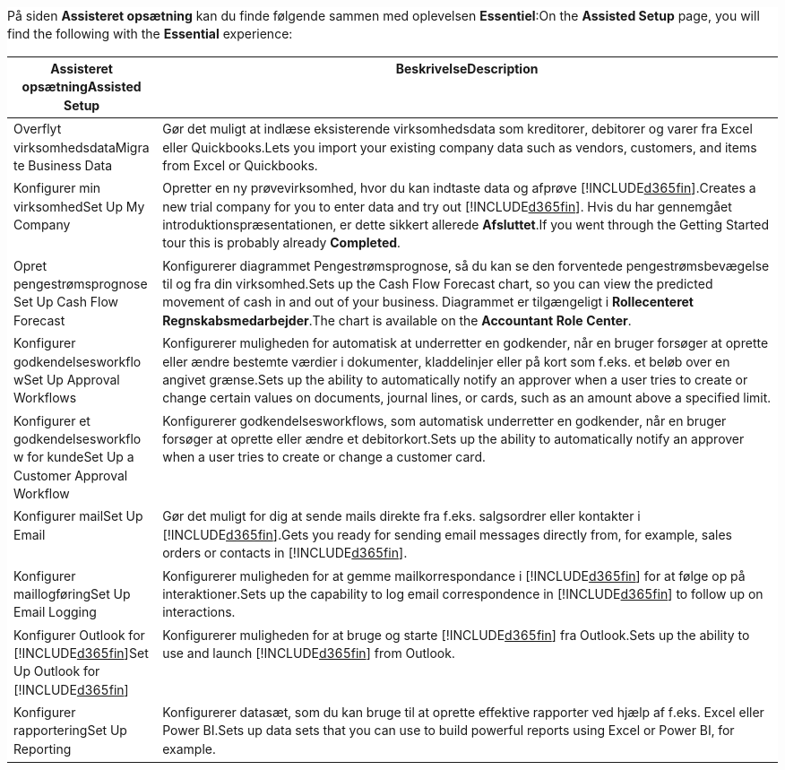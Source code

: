 <span data-ttu-id="2fc8d-136">På siden **Assisteret opsætning** kan du finde følgende sammen med oplevelsen **Essentiel**:</span><span class="sxs-lookup"><span data-stu-id="2fc8d-136">On the **Assisted Setup** page, you will find the following with the **Essential** experience:</span></span>

| <span data-ttu-id="2fc8d-137">Assisteret opsætning</span><span class="sxs-lookup"><span data-stu-id="2fc8d-137">Assisted Setup</span></span> | <span data-ttu-id="2fc8d-138">Beskrivelse</span><span class="sxs-lookup"><span data-stu-id="2fc8d-138">Description</span></span> |
| --- | --- |
| <span data-ttu-id="2fc8d-139">Overflyt virksomhedsdata</span><span class="sxs-lookup"><span data-stu-id="2fc8d-139">Migrate Business Data</span></span> |<span data-ttu-id="2fc8d-140">Gør det muligt at indlæse eksisterende virksomhedsdata som kreditorer, debitorer og varer fra Excel eller Quickbooks.</span><span class="sxs-lookup"><span data-stu-id="2fc8d-140">Lets you import your existing company data such as vendors, customers, and items from Excel or Quickbooks.</span></span> |
| <span data-ttu-id="2fc8d-141">Konfigurer min virksomhed</span><span class="sxs-lookup"><span data-stu-id="2fc8d-141">Set Up My Company</span></span> |<span data-ttu-id="2fc8d-142">Opretter en ny prøvevirksomhed, hvor du kan indtaste data og afprøve [!INCLUDE[d365fin](includes/d365fin_md.md)].</span><span class="sxs-lookup"><span data-stu-id="2fc8d-142">Creates a new trial company for you to enter data and try out [!INCLUDE[d365fin](includes/d365fin_md.md)].</span></span> <span data-ttu-id="2fc8d-143">Hvis du har gennemgået introduktionspræsentationen, er dette sikkert allerede **Afsluttet**.</span><span class="sxs-lookup"><span data-stu-id="2fc8d-143">If you went through the Getting Started tour this is probably already **Completed**.</span></span> |
| <span data-ttu-id="2fc8d-144">Opret pengestrømsprognose</span><span class="sxs-lookup"><span data-stu-id="2fc8d-144">Set Up Cash Flow Forecast</span></span> |<span data-ttu-id="2fc8d-145">Konfigurerer diagrammet Pengestrømsprognose, så du kan se den forventede pengestrømsbevægelse til og fra din virksomhed.</span><span class="sxs-lookup"><span data-stu-id="2fc8d-145">Sets up the Cash Flow Forecast chart, so you can view the predicted movement of cash in and out of your business.</span></span> <span data-ttu-id="2fc8d-146">Diagrammet er tilgængeligt i **Rollecenteret Regnskabsmedarbejder**.</span><span class="sxs-lookup"><span data-stu-id="2fc8d-146">The chart is available on the **Accountant Role Center**.</span></span> |
| <span data-ttu-id="2fc8d-147">Konfigurer godkendelsesworkflow</span><span class="sxs-lookup"><span data-stu-id="2fc8d-147">Set Up Approval Workflows</span></span> |<span data-ttu-id="2fc8d-148">Konfigurerer muligheden for automatisk at underretter en godkender, når en bruger forsøger at oprette eller ændre bestemte værdier i dokumenter, kladdelinjer eller på kort som f.eks. et beløb over en angivet grænse.</span><span class="sxs-lookup"><span data-stu-id="2fc8d-148">Sets up the ability to automatically notify an approver when a user tries to create or change certain values on documents, journal lines, or cards, such as an amount above a specified limit.</span></span> |
| <span data-ttu-id="2fc8d-149">Konfigurer et godkendelsesworkflow for kunde</span><span class="sxs-lookup"><span data-stu-id="2fc8d-149">Set Up a Customer Approval Workflow</span></span> |<span data-ttu-id="2fc8d-150">Konfigurerer godkendelsesworkflows, som automatisk underretter en godkender, når en bruger forsøger at oprette eller ændre et debitorkort.</span><span class="sxs-lookup"><span data-stu-id="2fc8d-150">Sets up the ability to automatically notify an approver when a user tries to create or change a customer card.</span></span> |
| <span data-ttu-id="2fc8d-151">Konfigurer mail</span><span class="sxs-lookup"><span data-stu-id="2fc8d-151">Set Up Email</span></span> |<span data-ttu-id="2fc8d-152">Gør det muligt for dig at sende mails direkte fra f.eks. salgsordrer eller kontakter i [!INCLUDE[d365fin](includes/d365fin_md.md)].</span><span class="sxs-lookup"><span data-stu-id="2fc8d-152">Gets you ready for sending email messages directly from, for example, sales orders or contacts in [!INCLUDE[d365fin](includes/d365fin_md.md)].</span></span> |
| <span data-ttu-id="2fc8d-153">Konfigurer maillogføring</span><span class="sxs-lookup"><span data-stu-id="2fc8d-153">Set Up Email Logging</span></span> |<span data-ttu-id="2fc8d-154">Konfigurerer muligheden for at gemme mailkorrespondance i [!INCLUDE[d365fin](includes/d365fin_md.md)] for at følge op på interaktioner.</span><span class="sxs-lookup"><span data-stu-id="2fc8d-154">Sets up the capability to log email correspondence in [!INCLUDE[d365fin](includes/d365fin_md.md)] to follow up on interactions.</span></span> |
| <span data-ttu-id="2fc8d-155">Konfigurer Outlook for [!INCLUDE[d365fin](includes/d365fin_md.md)]</span><span class="sxs-lookup"><span data-stu-id="2fc8d-155">Set Up Outlook for [!INCLUDE[d365fin](includes/d365fin_md.md)]</span></span> |<span data-ttu-id="2fc8d-156">Konfigurerer muligheden for at bruge og starte [!INCLUDE[d365fin](includes/d365fin_md.md)] fra Outlook.</span><span class="sxs-lookup"><span data-stu-id="2fc8d-156">Sets up the ability to use and launch [!INCLUDE[d365fin](includes/d365fin_md.md)] from Outlook.</span></span> |
| <span data-ttu-id="2fc8d-157">Konfigurer rapportering</span><span class="sxs-lookup"><span data-stu-id="2fc8d-157">Set Up Reporting</span></span> |<span data-ttu-id="2fc8d-158">Konfigurerer datasæt, som du kan bruge til at oprette effektive rapporter ved hjælp af f.eks. Excel eller Power BI.</span><span class="sxs-lookup"><span data-stu-id="2fc8d-158">Sets up data sets that you can use to build powerful reports using Excel or Power BI, for example.</span></span> |